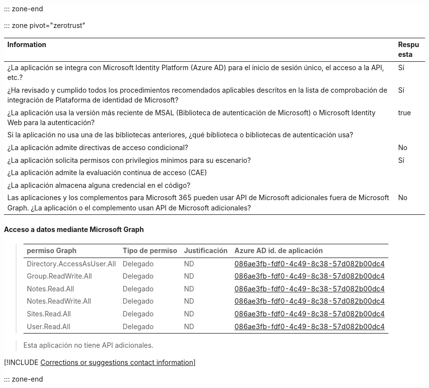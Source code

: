 ::: zone-end

::: zone pivot="zerotrust"

| **Information** | **Respuesta** |
|:----------------|:-------------|
| ¿La aplicación se integra con Microsoft Identity Platform (Azure AD) para el inicio de sesión único, el acceso a la API, etc.? | Sí |
| ¿Ha revisado y cumplido todos los procedimientos recomendados aplicables descritos en la lista de comprobación de integración de Plataforma de identidad de Microsoft? | Sí |
| ¿La aplicación usa la versión más reciente de MSAL (Biblioteca de autenticación de Microsoft) o Microsoft Identity Web para la autenticación? | true |
| Si la aplicación no usa una de las bibliotecas anteriores, ¿qué biblioteca o bibliotecas de autenticación usa? |  |
| ¿La aplicación admite directivas de acceso condicional? | No |
| ¿La aplicación solicita permisos con privilegios mínimos para su escenario? | Sí |
| ¿La aplicación admite la evaluación continua de acceso (CAE) |  |
| ¿La aplicación almacena alguna credencial en el código? |  |
| Las aplicaciones y los complementos para Microsoft 365 pueden usar API de Microsoft adicionales fuera de Microsoft Graph. ¿La aplicación o el complemento usan API de Microsoft adicionales? | No |

#### <a name="data-access-using-microsoft-graph"></a>Acceso a datos mediante Microsoft Graph

>|   **permiso Graph**  | **Tipo de permiso** |          **Justificación**          | **Azure AD id. de aplicación** |
>|:------------------------|:--------------------|:------------------------------------|:--------------------|
>| Directory.AccessAsUser.All | Delegado | ND | [086ae3fb-fdf0-4c49-8c38-57d082b00dc4](../azure/086ae3fb-fdf0-4c49-8c38-57d082b00dc4.md) |
>| Group.ReadWrite.All | Delegado | ND | [086ae3fb-fdf0-4c49-8c38-57d082b00dc4](../azure/086ae3fb-fdf0-4c49-8c38-57d082b00dc4.md) |
>| Notes.Read.All | Delegado | ND | [086ae3fb-fdf0-4c49-8c38-57d082b00dc4](../azure/086ae3fb-fdf0-4c49-8c38-57d082b00dc4.md) |
>| Notes.ReadWrite.All | Delegado | ND | [086ae3fb-fdf0-4c49-8c38-57d082b00dc4](../azure/086ae3fb-fdf0-4c49-8c38-57d082b00dc4.md) |
>| Sites.Read.All | Delegado | ND | [086ae3fb-fdf0-4c49-8c38-57d082b00dc4](../azure/086ae3fb-fdf0-4c49-8c38-57d082b00dc4.md) |
>| User.Read.All | Delegado | ND | [086ae3fb-fdf0-4c49-8c38-57d082b00dc4](../azure/086ae3fb-fdf0-4c49-8c38-57d082b00dc4.md) |

>Esta aplicación no tiene API adicionales.

[!INCLUDE [Corrections or suggestions contact information](../includes/corrections-or-suggestions.md)]

::: zone-end

